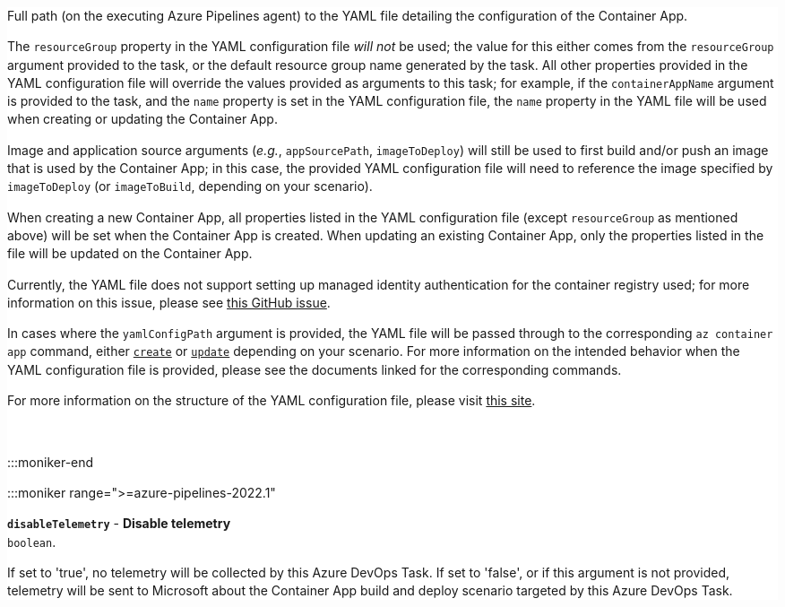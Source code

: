 Full path (on the executing Azure Pipelines agent) to the YAML file detailing the configuration of the Container App.

The `resourceGroup` property in the YAML configuration file _will not_ be used; the value for this either comes from
the `resourceGroup` argument provided to the task, or the default resource group name generated by the task. All other
properties provided in the YAML configuration file will override the values provided as arguments to this task; for
example, if the `containerAppName` argument is provided to the task, and the `name` property is set in the YAML
configuration file, the `name` property in the YAML file will be used when creating or updating the Container App.

Image and application source arguments (_e.g._, `appSourcePath`, `imageToDeploy`) will still be used to first build
and/or push an image that is used by the Container App; in this case, the provided YAML configuration file will need to
reference the image specified by `imageToDeploy` (or `imageToBuild`, depending on your scenario).

When creating a new Container App, all properties listed in the YAML configuration file (except `resourceGroup` as
mentioned above) will be set when the Container App is created. When updating an existing Container App, only the
properties listed in the file will be updated on the Container App.

Currently, the YAML file does not support setting up managed identity authentication for the container registry used;
for more information on this issue, please see
[this GitHub issue](https://github.com/microsoft/azure-container-apps/issues/524).

In cases where the `yamlConfigPath` argument is provided, the YAML file will be passed through to the corresponding
`az containerapp` command, either
[`create`](/cli/azure/containerapp#az-containerapp-create) or
[`update`](/cli/azure/containerapp#az-containerapp-update)
depending on your scenario. For more information on the intended behavior when the YAML configuration file is provided,
please see the documents linked for the corresponding commands.

For more information on the structure of the YAML configuration file, please visit [this site](https://aka.ms/azure-container-apps-yaml).

<br>

:::moniker-end


:::moniker range=">=azure-pipelines-2022.1"

**`disableTelemetry`** - **Disable telemetry**<br>
`boolean`.<br>

If set to 'true', no telemetry will be collected by this Azure DevOps Task. If set to 'false', or if this argument is not provided, telemetry will be sent to Microsoft about the Container App build and deploy scenario targeted by this Azure DevOps Task.
